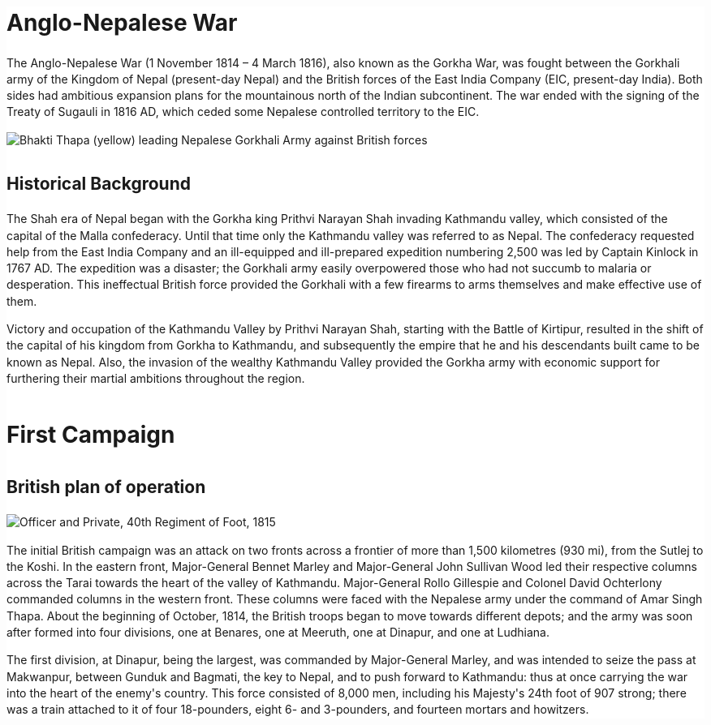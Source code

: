 # Anglo-Nepalese War

The Anglo-Nepalese War (1 November 1814 – 4 March 1816), also known as the
Gorkha War, was fought between the Gorkhali army of the Kingdom of Nepal
(present-day Nepal) and the British forces of the East India Company (EIC,
present-day India). Both sides had ambitious expansion plans for the mountainous
north of the Indian subcontinent. The war ended with the signing of the Treaty
of Sugauli in 1816 AD, which ceded some Nepalese controlled territory to the
EIC.

![Bhakti Thapa (yellow) leading Nepalese Gorkhali Army against British forces](https://upload.wikimedia.org/wikipedia/commons/c/c6/Anglo-Nepal_war.jpg)

## Historical Background

The Shah era of Nepal began with the Gorkha king Prithvi Narayan Shah invading
Kathmandu valley, which consisted of the capital of the Malla confederacy. Until
that time only the Kathmandu valley was referred to as Nepal. The confederacy
requested help from the East India Company and an ill-equipped and ill-prepared
expedition numbering 2,500 was led by Captain Kinlock in 1767 AD. The expedition
was a disaster; the Gorkhali army easily overpowered those who had not succumb
to malaria or desperation. This ineffectual British force provided the Gorkhali
with a few firearms to arms themselves and make effective use of them.

Victory and occupation of the Kathmandu Valley by Prithvi Narayan Shah, starting
with the Battle of Kirtipur, resulted in the shift of the capital of his kingdom
from Gorkha to Kathmandu, and subsequently the empire that he and his
descendants built came to be known as Nepal. Also, the invasion of the wealthy
Kathmandu Valley provided the Gorkha army with economic support for furthering
their martial ambitions throughout the region.

# First Campaign

## British plan of operation

![Officer and Private, 40th Regiment of Foot, 1815](https://upload.wikimedia.org/wikipedia/commons/0/08/Officer_and_Private%2C_40th_Foot%2C_1815.jpg)

The initial British campaign was an attack on two fronts across a frontier of
more than 1,500 kilometres (930 mi), from the Sutlej to the Koshi. In the
eastern front, Major-General Bennet Marley and Major-General John Sullivan Wood
led their respective columns across the Tarai towards the heart of the valley of
Kathmandu. Major-General Rollo Gillespie and Colonel David Ochterlony commanded
columns in the western front. These columns were faced with the Nepalese army
under the command of Amar Singh Thapa. About the beginning of October, 1814, the
British troops began to move towards different depots; and the army was soon
after formed into four divisions, one at Benares, one at Meeruth, one at
Dinapur, and one at Ludhiana.

The first division, at Dinapur, being the largest, was commanded by
Major-General Marley, and was intended to seize the pass at Makwanpur, between
Gunduk and Bagmati, the key to Nepal, and to push forward to Kathmandu: thus at
once carrying the war into the heart of the enemy's country. This force
consisted of 8,000 men, including his Majesty's 24th foot of 907 strong; there
was a train attached to it of four 18-pounders, eight 6- and 3-pounders, and
fourteen mortars and howitzers.
